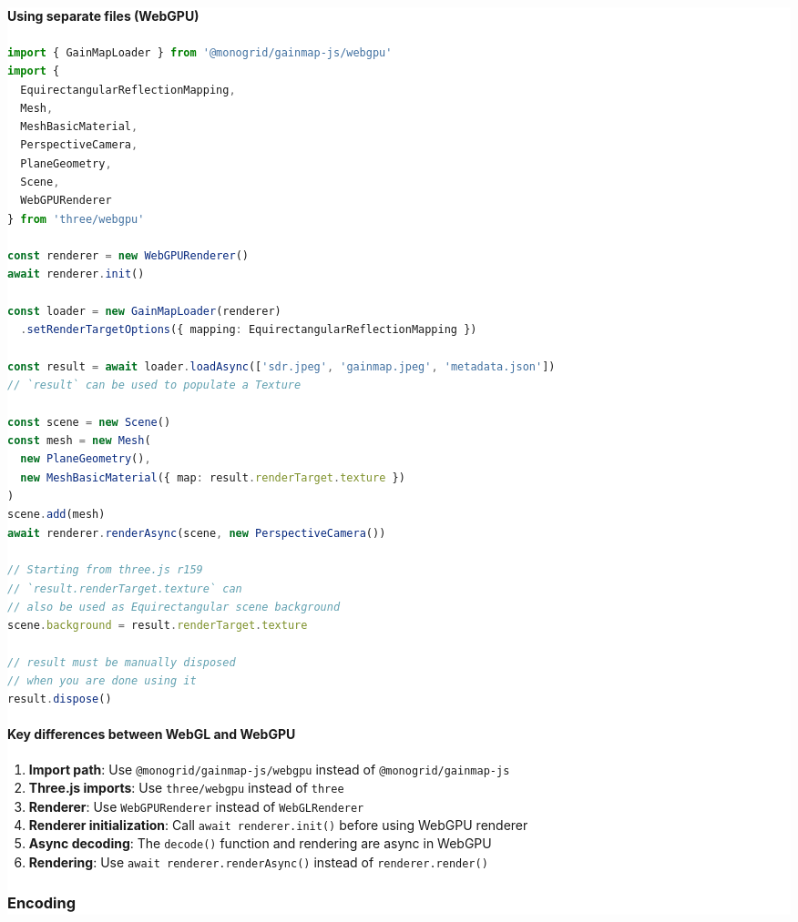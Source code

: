 #### Using separate files (WebGPU)

```ts
import { GainMapLoader } from '@monogrid/gainmap-js/webgpu'
import {
  EquirectangularReflectionMapping,
  Mesh,
  MeshBasicMaterial,
  PerspectiveCamera,
  PlaneGeometry,
  Scene,
  WebGPURenderer
} from 'three/webgpu'

const renderer = new WebGPURenderer()
await renderer.init()

const loader = new GainMapLoader(renderer)
  .setRenderTargetOptions({ mapping: EquirectangularReflectionMapping })

const result = await loader.loadAsync(['sdr.jpeg', 'gainmap.jpeg', 'metadata.json'])
// `result` can be used to populate a Texture

const scene = new Scene()
const mesh = new Mesh(
  new PlaneGeometry(),
  new MeshBasicMaterial({ map: result.renderTarget.texture })
)
scene.add(mesh)
await renderer.renderAsync(scene, new PerspectiveCamera())

// Starting from three.js r159
// `result.renderTarget.texture` can
// also be used as Equirectangular scene background
scene.background = result.renderTarget.texture

// result must be manually disposed
// when you are done using it
result.dispose()
```

#### Key differences between WebGL and WebGPU

1. **Import path**: Use `@monogrid/gainmap-js/webgpu` instead of `@monogrid/gainmap-js`
2. **Three.js imports**: Use `three/webgpu` instead of `three`
3. **Renderer**: Use `WebGPURenderer` instead of `WebGLRenderer`
4. **Renderer initialization**: Call `await renderer.init()` before using WebGPU renderer
5. **Async decoding**: The `decode()` function and rendering are async in WebGPU
6. **Rendering**: Use `await renderer.renderAsync()` instead of `renderer.render()`

### Encoding
